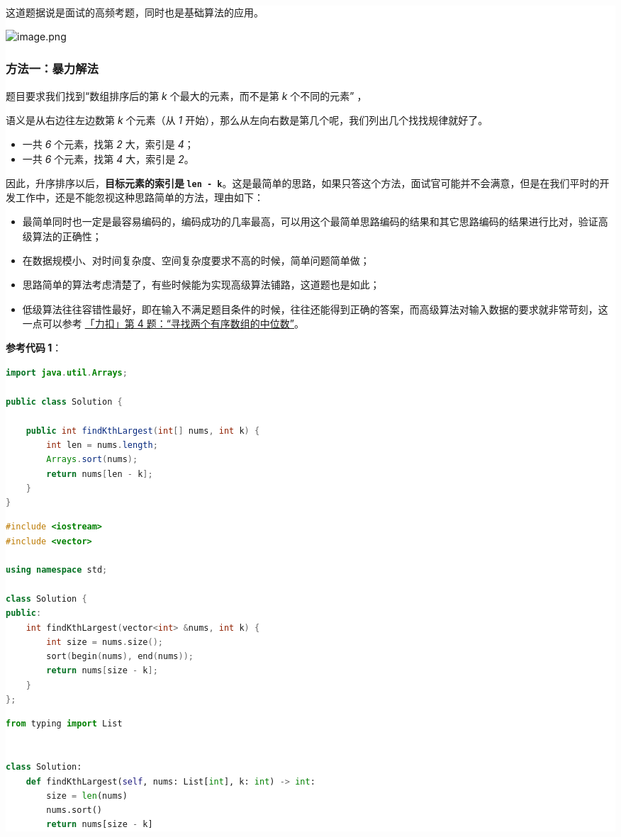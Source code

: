
这道题据说是面试的高频考题，同时也是基础算法的应用。

![image.png](https://pic.leetcode-cn.com/97186c31a9c3a4af8654c52e5e15e1073d623a57fb4d7fc04b32cc914b906c12-image.png)



### 方法一：暴力解法


题目要求我们找到“数组排序后的第 *k* 个最大的元素，而不是第 *k* 个不同的元素” ，

语义是从右边往左边数第 *k* 个元素（从 *1* 开始），那么从左向右数是第几个呢，我们列出几个找找规律就好了。

+ 一共 *6* 个元素，找第 *2* 大，索引是 *4*；
+ 一共 *6* 个元素，找第 *4* 大，索引是 *2*。

因此，升序排序以后，**目标元素的索引是 `len - k`**。这是最简单的思路，如果只答这个方法，面试官可能并不会满意，但是在我们平时的开发工作中，还是不能忽视这种思路简单的方法，理由如下：

+ 最简单同时也一定是最容易编码的，编码成功的几率最高，可以用这个最简单思路编码的结果和其它思路编码的结果进行比对，验证高级算法的正确性；

+ 在数据规模小、对时间复杂度、空间复杂度要求不高的时候，简单问题简单做；

+ 思路简单的算法考虑清楚了，有些时候能为实现高级算法铺路，这道题也是如此；

+ 低级算法往往容错性最好，即在输入不满足题目条件的时候，往往还能得到正确的答案，而高级算法对输入数据的要求就非常苛刻，这一点可以参考 [「力扣」第 4 题：“寻找两个有序数组的中位数”](https://leetcode-cn.com/problems/median-of-two-sorted-arrays/)。

**参考代码 1**：

```Java []
import java.util.Arrays;

public class Solution {

    public int findKthLargest(int[] nums, int k) {
        int len = nums.length;
        Arrays.sort(nums);
        return nums[len - k];
    }
}
```
```C++ []
#include <iostream>
#include <vector>

using namespace std;

class Solution {
public:
    int findKthLargest(vector<int> &nums, int k) {
        int size = nums.size();
        sort(begin(nums), end(nums));
        return nums[size - k];
    }
};
```
```Python []
from typing import List


class Solution:
    def findKthLargest(self, nums: List[int], k: int) -> int:
        size = len(nums)
        nums.sort()
        return nums[size - k]
```
